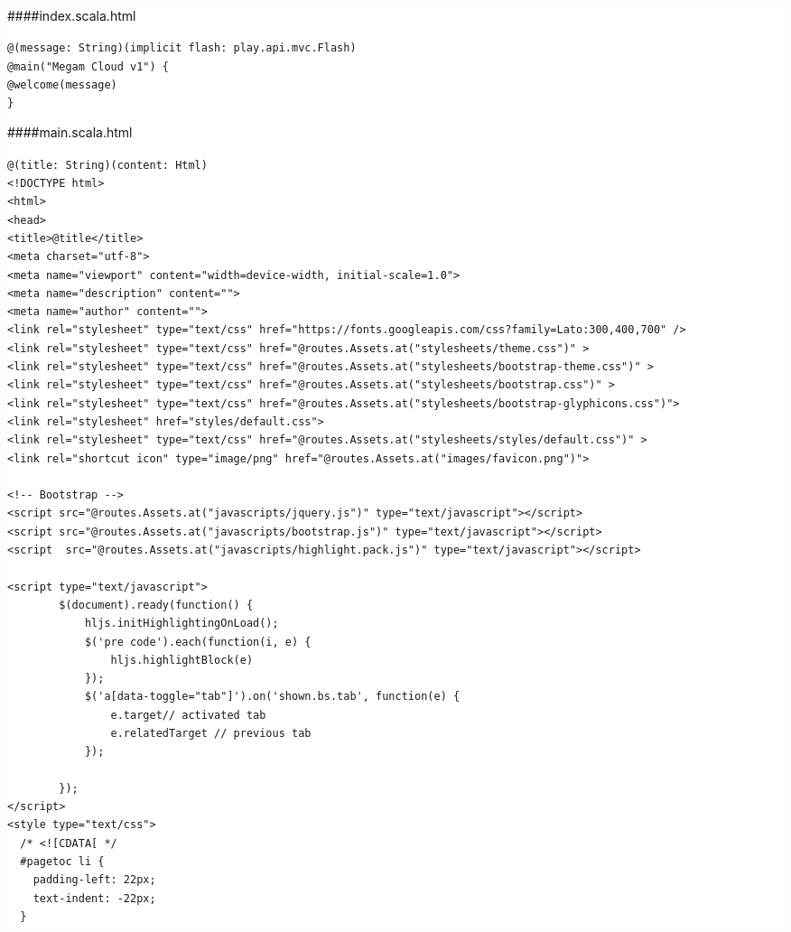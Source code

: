 ####index.scala.html

    @(message: String)(implicit flash: play.api.mvc.Flash)
    @main("Megam Cloud v1") {
    @welcome(message)
    }


####main.scala.html



    @(title: String)(content: Html)
    <!DOCTYPE html>
    <html>
    <head>
    <title>@title</title>
    <meta charset="utf-8">
    <meta name="viewport" content="width=device-width, initial-scale=1.0">
    <meta name="description" content="">
    <meta name="author" content="">
    <link rel="stylesheet" type="text/css" href="https://fonts.googleapis.com/css?family=Lato:300,400,700" />
    <link rel="stylesheet" type="text/css" href="@routes.Assets.at("stylesheets/theme.css")" >
    <link rel="stylesheet" type="text/css" href="@routes.Assets.at("stylesheets/bootstrap-theme.css")" >
    <link rel="stylesheet" type="text/css" href="@routes.Assets.at("stylesheets/bootstrap.css")" >
    <link rel="stylesheet" type="text/css" href="@routes.Assets.at("stylesheets/bootstrap-glyphicons.css")">
    <link rel="stylesheet" href="styles/default.css">
    <link rel="stylesheet" type="text/css" href="@routes.Assets.at("stylesheets/styles/default.css")" >
    <link rel="shortcut icon" type="image/png" href="@routes.Assets.at("images/favicon.png")">

    <!-- Bootstrap -->
    <script src="@routes.Assets.at("javascripts/jquery.js")" type="text/javascript"></script>
    <script src="@routes.Assets.at("javascripts/bootstrap.js")" type="text/javascript"></script>
    <script  src="@routes.Assets.at("javascripts/highlight.pack.js")" type="text/javascript"></script>

    <script type="text/javascript">
            $(document).ready(function() {
                hljs.initHighlightingOnLoad();
                $('pre code').each(function(i, e) {
                    hljs.highlightBlock(e)
                });
                $('a[data-toggle="tab"]').on('shown.bs.tab', function(e) {
                    e.target// activated tab
                    e.relatedTarget // previous tab
                });

            });
    </script>
    <style type="text/css">
      /* <![CDATA[ */
      #pagetoc li {
        padding-left: 22px;
        text-indent: -22px;
      }
